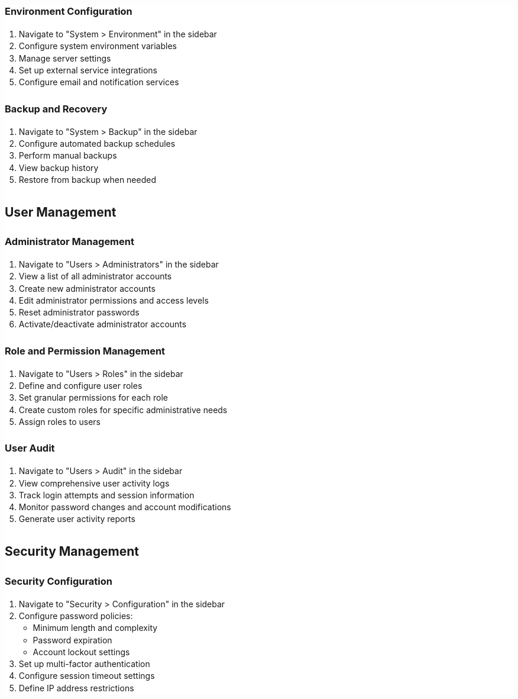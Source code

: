### Environment Configuration

1. Navigate to "System > Environment" in the sidebar
2. Configure system environment variables
3. Manage server settings
4. Set up external service integrations
5. Configure email and notification services

### Backup and Recovery

1. Navigate to "System > Backup" in the sidebar
2. Configure automated backup schedules
3. Perform manual backups
4. View backup history
5. Restore from backup when needed

## User Management

### Administrator Management

1. Navigate to "Users > Administrators" in the sidebar
2. View a list of all administrator accounts
3. Create new administrator accounts
4. Edit administrator permissions and access levels
5. Reset administrator passwords
6. Activate/deactivate administrator accounts

### Role and Permission Management

1. Navigate to "Users > Roles" in the sidebar
2. Define and configure user roles
3. Set granular permissions for each role
4. Create custom roles for specific administrative needs
5. Assign roles to users

### User Audit

1. Navigate to "Users > Audit" in the sidebar
2. View comprehensive user activity logs
3. Track login attempts and session information
4. Monitor password changes and account modifications
5. Generate user activity reports

## Security Management

### Security Configuration

1. Navigate to "Security > Configuration" in the sidebar
2. Configure password policies:
   - Minimum length and complexity
   - Password expiration
   - Account lockout settings
3. Set up multi-factor authentication
4. Configure session timeout settings
5. Define IP address restrictions

